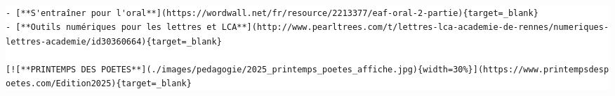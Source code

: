     - [**S'entraîner pour l'oral**](https://wordwall.net/fr/resource/2213377/eaf-oral-2-partie){target=_blank}
    - [**Outils numériques pour les lettres et LCA**](http://www.pearltrees.com/t/lettres-lca-academie-de-rennes/numeriques-lettres-academie/id30360664){target=_blank}

    [![**PRINTEMPS DES POETES**](./images/pedagogie/2025_printemps_poetes_affiche.jpg){width=30%}](https://www.printempsdespoetes.com/Edition2025){target=_blank}
    